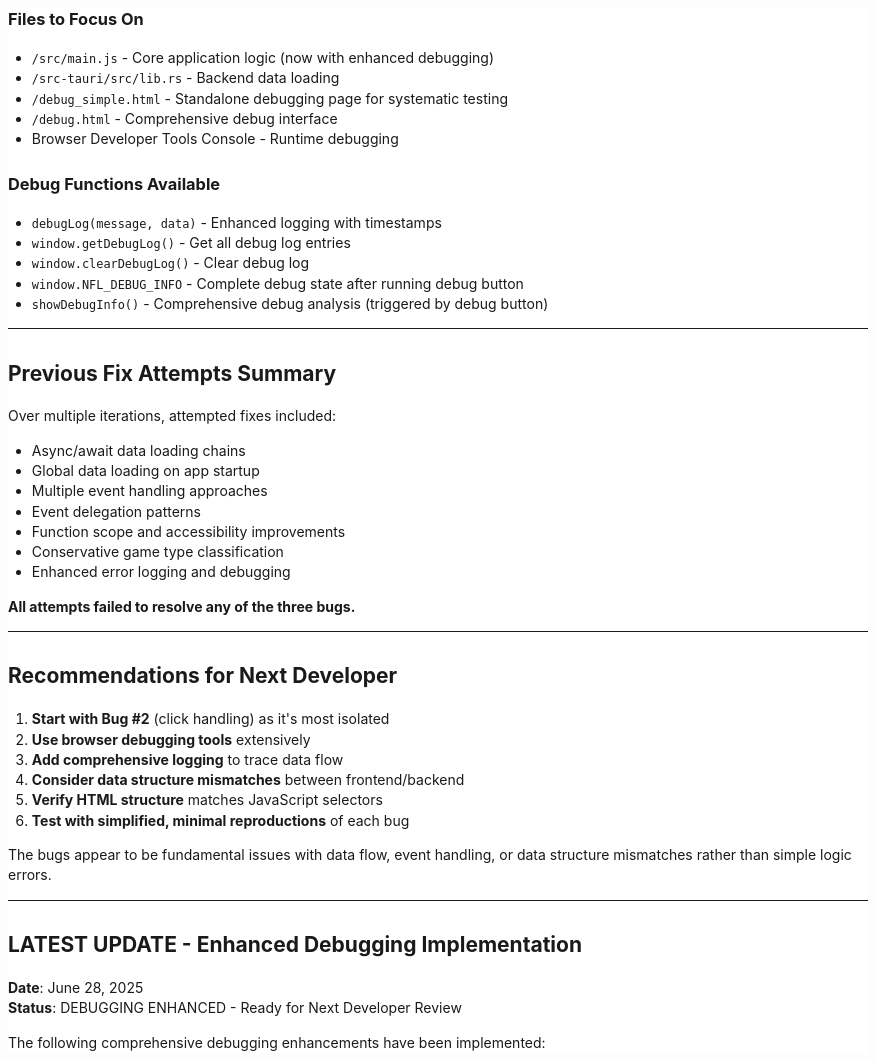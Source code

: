 ### Files to Focus On
- `/src/main.js` - Core application logic (now with enhanced debugging)
- `/src-tauri/src/lib.rs` - Backend data loading
- `/debug_simple.html` - Standalone debugging page for systematic testing
- `/debug.html` - Comprehensive debug interface
- Browser Developer Tools Console - Runtime debugging

### Debug Functions Available
- `debugLog(message, data)` - Enhanced logging with timestamps
- `window.getDebugLog()` - Get all debug log entries
- `window.clearDebugLog()` - Clear debug log
- `window.NFL_DEBUG_INFO` - Complete debug state after running debug button
- `showDebugInfo()` - Comprehensive debug analysis (triggered by debug button)

---

## Previous Fix Attempts Summary

Over multiple iterations, attempted fixes included:
- Async/await data loading chains
- Global data loading on app startup  
- Multiple event handling approaches
- Event delegation patterns
- Function scope and accessibility improvements
- Conservative game type classification
- Enhanced error logging and debugging

**All attempts failed to resolve any of the three bugs.**

---

## Recommendations for Next Developer

1. **Start with Bug #2** (click handling) as it's most isolated
2. **Use browser debugging tools** extensively 
3. **Add comprehensive logging** to trace data flow
4. **Consider data structure mismatches** between frontend/backend
5. **Verify HTML structure** matches JavaScript selectors
6. **Test with simplified, minimal reproductions** of each bug

The bugs appear to be fundamental issues with data flow, event handling, or data structure mismatches rather than simple logic errors.

---

## LATEST UPDATE - Enhanced Debugging Implementation

**Date**: June 28, 2025  
**Status**: DEBUGGING ENHANCED - Ready for Next Developer Review

The following comprehensive debugging enhancements have been implemented:

